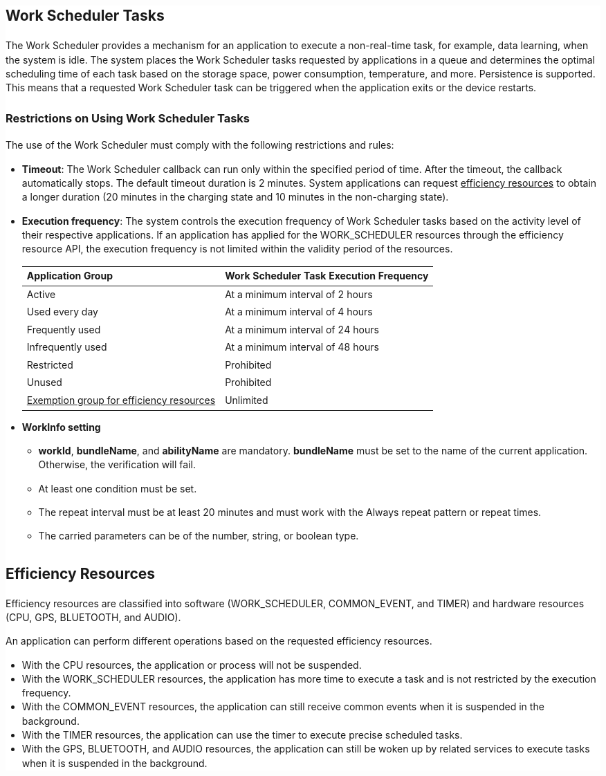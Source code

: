 ## Work Scheduler Tasks
The Work Scheduler provides a mechanism for an application to execute a non-real-time task, for example, data learning, when the system is idle. The system places the Work Scheduler tasks requested by applications in a queue and determines the optimal scheduling time of each task based on the storage space, power consumption, temperature, and more. Persistence is supported. This means that a requested Work Scheduler task can be triggered when the application exits or the device restarts.

### Restrictions on Using Work Scheduler Tasks

The use of the Work Scheduler must comply with the following restrictions and rules:

- **Timeout**: The Work Scheduler callback can run only within the specified period of time. After the timeout, the callback automatically stops. The default timeout duration is 2 minutes. System applications can request [efficiency resources](efficiency-resources-apply-dev-guide.md) to obtain a longer duration (20 minutes in the charging state and 10 minutes in the non-charging state).
- **Execution frequency**: The system controls the execution frequency of Work Scheduler tasks based on the activity level of their respective applications. If an application has applied for the WORK_SCHEDULER resources through the efficiency resource API, the execution frequency is not limited within the validity period of the resources.

    | Application Group                                    | Work Scheduler Task Execution Frequency|
    | ---------------------------------------- | ---------- |
    | Active                                      | At a minimum interval of 2 hours   |
    | Used every day                                    | At a minimum interval of 4 hours   |
    | Frequently used                                    | At a minimum interval of 24 hours  |
    | Infrequently used                                   | At a minimum interval of 48 hours  |
    | Restricted                                    | Prohibited        |
    | Unused                                   | Prohibited        |
    | [Exemption group for efficiency resources](../reference/apis/js-apis-resourceschedule-backgroundTaskManager.md#resourcetype)| Unlimited  |

- **WorkInfo setting**

  - **workId**, **bundleName**, and **abilityName** are mandatory. **bundleName** must be set to the name of the current application. Otherwise, the verification will fail.

  - At least one condition must be set.

  - The repeat interval must be at least 20 minutes and must work with the Always repeat pattern or repeat times.

  - The carried parameters can be of the number, string, or boolean type.

## Efficiency Resources
Efficiency resources are classified into software (WORK_SCHEDULER, COMMON_EVENT, and TIMER) and hardware resources (CPU, GPS, BLUETOOTH, and AUDIO).

An application can perform different operations based on the requested efficiency resources.
  * With the CPU resources, the application or process will not be suspended.
  * With the WORK_SCHEDULER resources, the application has more time to execute a task and is not restricted by the execution frequency.
  * With the COMMON_EVENT resources, the application can still receive common events when it is suspended in the background.
  * With the TIMER resources, the application can use the timer to execute precise scheduled tasks.
  * With the GPS, BLUETOOTH, and AUDIO resources, the application can still be woken up by related services to execute tasks when it is suspended in the background.

